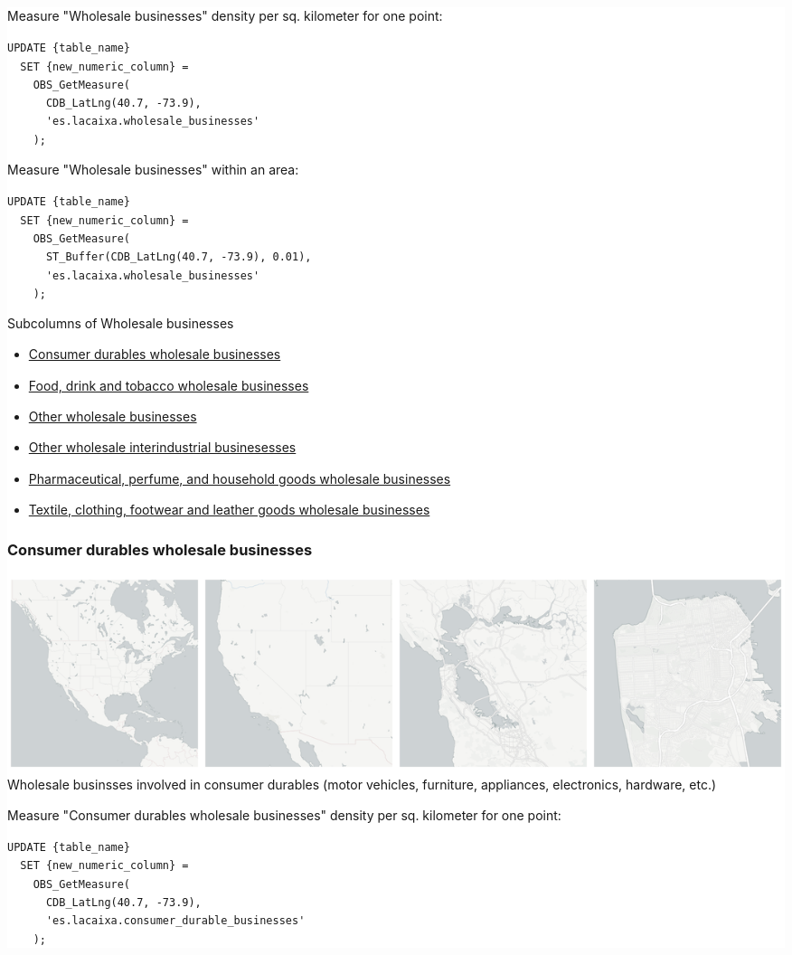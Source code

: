 Measure &quot;Wholesale businesses&quot;  density per sq. kilometer  for one point:

    UPDATE {table_name}
      SET {new_numeric_column} =
        OBS_GetMeasure(
          CDB_LatLng(40.7, -73.9),
          'es.lacaixa.wholesale_businesses'
        );

Measure &quot;Wholesale businesses&quot; within an area:

    UPDATE {table_name}
      SET {new_numeric_column} =
        OBS_GetMeasure(
          ST_Buffer(CDB_LatLng(40.7, -73.9), 0.01),
          'es.lacaixa.wholesale_businesses'
        );

Subcolumns of Wholesale businesses

- [Consumer durables wholesale businesses](#consumer-durables-wholesale-businesses)

- [Food, drink and tobacco wholesale businesses](#food-drink-and-tobacco-wholesale-businesses)

- [Other wholesale businesses](#other-wholesale-businesses)

- [Other wholesale interindustrial businesesses](#other-wholesale-interindustrial-businesesses)

- [Pharmaceutical, perfume, and household goods wholesale businesses](#pharmaceutical-perfume-and-household-goods-wholesale-businesses)

- [Textile, clothing, footwear and leather goods wholesale businesses](#textile-clothing-footwear-and-leather-goods-wholesale-businesses)


### <a name="consumer-durables-wholesale-businesses"></a><a name="es-lacaixa-consumer-durable-businesses"></a>Consumer durables wholesale businesses

[<img alt="../../_images/es.lacaixa.consumer_durable_businesses.png" src="../../_images/es.lacaixa.consumer_durable_businesses.png" style="width: 100%;" />](../../_images/es.lacaixa.consumer_durable_businesses.png)Wholesale businsses involved in consumer durables (motor vehicles, furniture, appliances, electronics, hardware, etc.)

Measure &quot;Consumer durables wholesale businesses&quot;  density per sq. kilometer  for one point:

    UPDATE {table_name}
      SET {new_numeric_column} =
        OBS_GetMeasure(
          CDB_LatLng(40.7, -73.9),
          'es.lacaixa.consumer_durable_businesses'
        );
